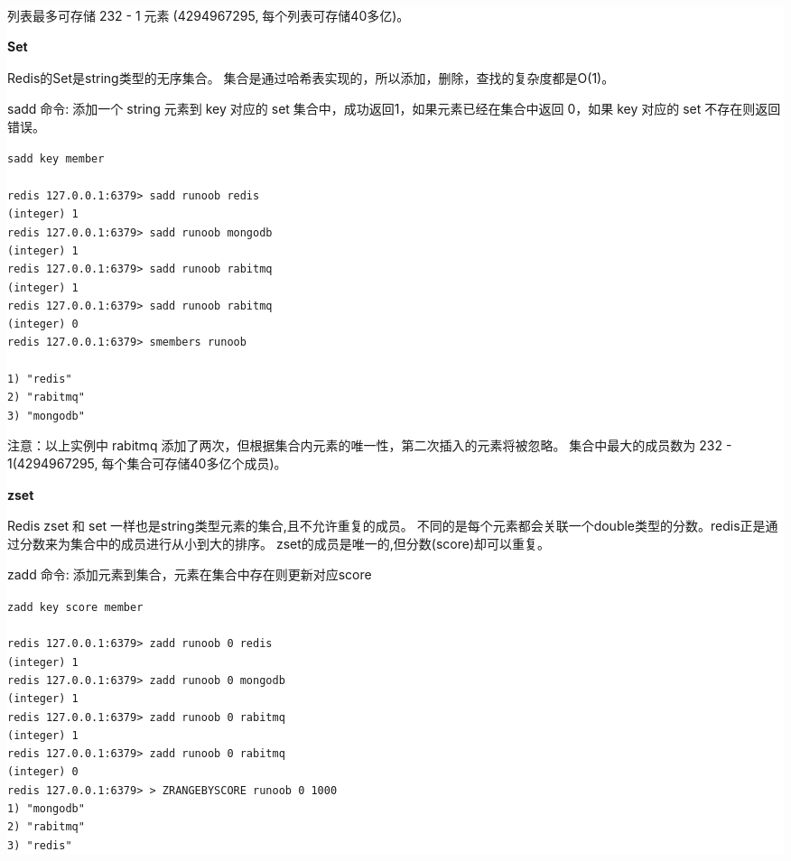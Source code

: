 列表最多可存储 232 - 1 元素 (4294967295, 每个列表可存储40多亿)。


**Set**

Redis的Set是string类型的无序集合。
集合是通过哈希表实现的，所以添加，删除，查找的复杂度都是O(1)。

sadd 命令:
添加一个 string 元素到 key 对应的 set 集合中，成功返回1，如果元素已经在集合中返回 0，如果 key 对应的 set 不存在则返回错误。

```
sadd key member

redis 127.0.0.1:6379> sadd runoob redis
(integer) 1
redis 127.0.0.1:6379> sadd runoob mongodb
(integer) 1
redis 127.0.0.1:6379> sadd runoob rabitmq
(integer) 1
redis 127.0.0.1:6379> sadd runoob rabitmq
(integer) 0
redis 127.0.0.1:6379> smembers runoob

1) "redis"
2) "rabitmq"
3) "mongodb"
```

注意：以上实例中 rabitmq 添加了两次，但根据集合内元素的唯一性，第二次插入的元素将被忽略。
集合中最大的成员数为 232 - 1(4294967295, 每个集合可存储40多亿个成员)。

**zset**

Redis zset 和 set 一样也是string类型元素的集合,且不允许重复的成员。
不同的是每个元素都会关联一个double类型的分数。redis正是通过分数来为集合中的成员进行从小到大的排序。
zset的成员是唯一的,但分数(score)却可以重复。

zadd 命令:
添加元素到集合，元素在集合中存在则更新对应score

```
zadd key score member 

redis 127.0.0.1:6379> zadd runoob 0 redis
(integer) 1
redis 127.0.0.1:6379> zadd runoob 0 mongodb
(integer) 1
redis 127.0.0.1:6379> zadd runoob 0 rabitmq
(integer) 1
redis 127.0.0.1:6379> zadd runoob 0 rabitmq
(integer) 0
redis 127.0.0.1:6379> > ZRANGEBYSCORE runoob 0 1000
1) "mongodb"
2) "rabitmq"
3) "redis"
```

